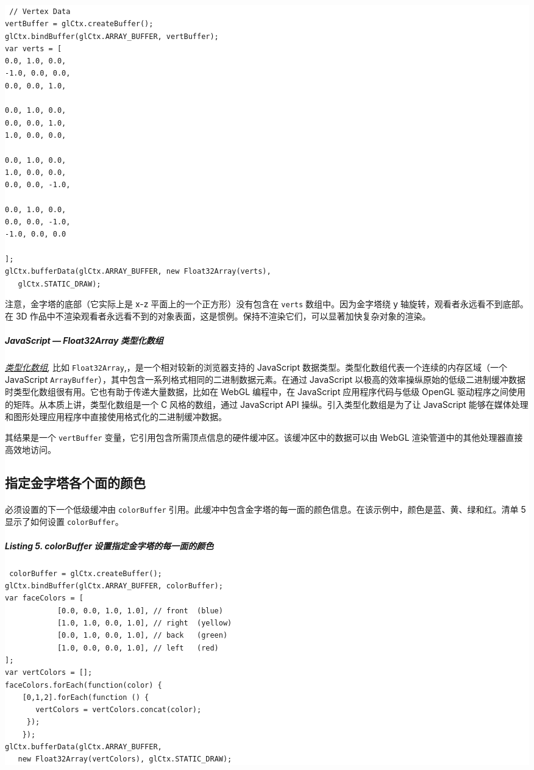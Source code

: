 ```
 // Vertex Data
vertBuffer = glCtx.createBuffer();
glCtx.bindBuffer(glCtx.ARRAY_BUFFER, vertBuffer);
var verts = [
0.0, 1.0, 0.0,
‑1.0, 0.0, 0.0,
0.0, 0.0, 1.0,

0.0, 1.0, 0.0,
0.0, 0.0, 1.0,
1.0, 0.0, 0.0,

0.0, 1.0, 0.0,
1.0, 0.0, 0.0,
0.0, 0.0, ‑1.0,

0.0, 1.0, 0.0,
0.0, 0.0, ‑1.0,
‑1.0, 0.0, 0.0

];
glCtx.bufferData(glCtx.ARRAY_BUFFER, new Float32Array(verts), 
   glCtx.STATIC_DRAW);
```

注意，金字塔的底部（它实际上是 x-z 平面上的一个正方形）没有包含在 `verts` 数组中。因为金字塔绕 y 轴旋转，观看者永远看不到底部。在 3D 作品中不渲染观看者永远看不到的对象表面，这是惯例。保持不渲染它们，可以显著加快复杂对象的渲染。

##### JavaScript — Float32Array 类型化数组

*[类型化数组](http://www.ecma-international.org/ecma-262/6.0/#sec-typedarray-objects),* 比如 `Float32Array`,，是一个相对较新的浏览器支持的 JavaScript 数据类型。类型化数组代表一个连续的内存区域（一个 JavaScript `ArrayBuffer`），其中包含一系列格式相同的二进制数据元素。在通过 JavaScript 以极高的效率操纵原始的低级二进制缓冲数据时类型化数组很有用。它也有助于传递大量数据，比如在 WebGL 编程中，在 JavaScript 应用程序代码与低级 OpenGL 驱动程序之间使用的矩阵。从本质上讲，类型化数组是一个 C 风格的数组，通过 JavaScript API 操纵。引入类型化数组是为了让 JavaScript 能够在媒体处理和图形处理应用程序中直接使用格式化的二进制缓冲数据。

其结果是一个 `vertBuffer` 变量，它引用包含所需顶点信息的硬件缓冲区。该缓冲区中的数据可以由 WebGL 渲染管道中的其他处理器直接高效地访问。

## 指定金字塔各个面的颜色

必须设置的下一个低级缓冲由 `colorBuffer` 引用。此缓冲中包含金字塔的每一面的颜色信息。在该示例中，颜色是蓝、黄、绿和红。清单 5 显示了如何设置 `colorBuffer`。

##### Listing 5\. colorBuffer 设置指定金字塔的每一面的颜色

```
 colorBuffer = glCtx.createBuffer();
glCtx.bindBuffer(glCtx.ARRAY_BUFFER, colorBuffer);
var faceColors = [
            [0.0, 0.0, 1.0, 1.0], // front  (blue)
            [1.0, 1.0, 0.0, 1.0], // right  (yellow)
            [0.0, 1.0, 0.0, 1.0], // back   (green)
            [1.0, 0.0, 0.0, 1.0], // left   (red)
];
var vertColors = [];
faceColors.forEach(function(color) {
    [0,1,2].forEach(function () {
       vertColors = vertColors.concat(color);
     });
    });        
glCtx.bufferData(glCtx.ARRAY_BUFFER,
   new Float32Array(vertColors), glCtx.STATIC_DRAW);
```
